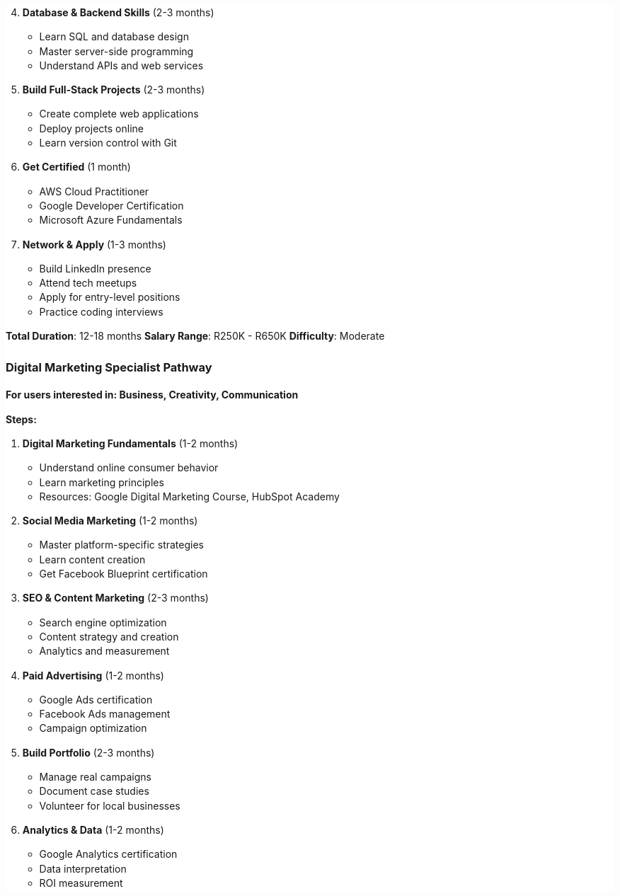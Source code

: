 4. **Database & Backend Skills** (2-3 months)
   - Learn SQL and database design
   - Master server-side programming
   - Understand APIs and web services

5. **Build Full-Stack Projects** (2-3 months)
   - Create complete web applications
   - Deploy projects online
   - Learn version control with Git

6. **Get Certified** (1 month)
   - AWS Cloud Practitioner
   - Google Developer Certification
   - Microsoft Azure Fundamentals

7. **Network & Apply** (1-3 months)
   - Build LinkedIn presence
   - Attend tech meetups
   - Apply for entry-level positions
   - Practice coding interviews

**Total Duration**: 12-18 months
**Salary Range**: R250K - R650K
**Difficulty**: Moderate

### Digital Marketing Specialist Pathway
**For users interested in: Business, Creativity, Communication**

**Steps:**
1. **Digital Marketing Fundamentals** (1-2 months)
   - Understand online consumer behavior
   - Learn marketing principles
   - Resources: Google Digital Marketing Course, HubSpot Academy

2. **Social Media Marketing** (1-2 months)
   - Master platform-specific strategies
   - Learn content creation
   - Get Facebook Blueprint certification

3. **SEO & Content Marketing** (2-3 months)
   - Search engine optimization
   - Content strategy and creation
   - Analytics and measurement

4. **Paid Advertising** (1-2 months)
   - Google Ads certification
   - Facebook Ads management
   - Campaign optimization

5. **Build Portfolio** (2-3 months)
   - Manage real campaigns
   - Document case studies
   - Volunteer for local businesses

6. **Analytics & Data** (1-2 months)
   - Google Analytics certification
   - Data interpretation
   - ROI measurement
